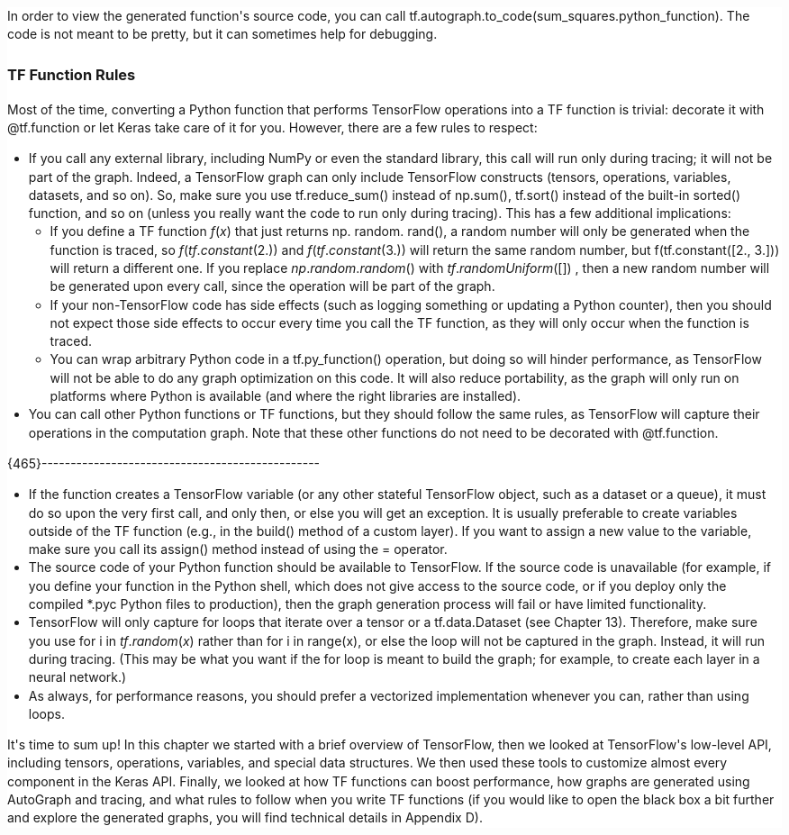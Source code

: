 In order to view the generated function's source code, you can call tf.autograph.to\_code(sum\_squares.python\_function). The code is not meant to be pretty, but it can sometimes help for debugging.

### **TF Function Rules**

Most of the time, converting a Python function that performs TensorFlow operations into a TF function is trivial: decorate it with @tf.function or let Keras take care of it for you. However, there are a few rules to respect:

- If you call any external library, including NumPy or even the standard library, this call will run only during tracing; it will not be part of the graph. Indeed, a TensorFlow graph can only include TensorFlow constructs (tensors, operations, variables, datasets, and so on). So, make sure you use tf.reduce\_sum() instead of np.sum(), tf.sort() instead of the built-in sorted() function, and so on (unless you really want the code to run only during tracing). This has a few additional implications:
  - If you define a TF function  $f(x)$  that just returns np. random. rand(), a random number will only be generated when the function is traced, so  $f(tf.constant(2.))$  and  $f(tf.constant(3.))$  will return the same random number, but f(tf.constant([2., 3.])) will return a different one. If you replace  $np.random.random()$  with  $tf.randomUniform([])$ , then a new random number will be generated upon every call, since the operation will be part of the graph.
  - If your non-TensorFlow code has side effects (such as logging something or updating a Python counter), then you should not expect those side effects to occur every time you call the TF function, as they will only occur when the function is traced.
  - You can wrap arbitrary Python code in a tf.py\_function() operation, but doing so will hinder performance, as TensorFlow will not be able to do any graph optimization on this code. It will also reduce portability, as the graph will only run on platforms where Python is available (and where the right libraries are installed).
- You can call other Python functions or TF functions, but they should follow the same rules, as TensorFlow will capture their operations in the computation graph. Note that these other functions do not need to be decorated with @tf.function.

{465}------------------------------------------------

- If the function creates a TensorFlow variable (or any other stateful TensorFlow object, such as a dataset or a queue), it must do so upon the very first call, and only then, or else you will get an exception. It is usually preferable to create variables outside of the TF function (e.g., in the build() method of a custom layer). If you want to assign a new value to the variable, make sure you call its assign() method instead of using the = operator.
- The source code of your Python function should be available to TensorFlow. If the source code is unavailable (for example, if you define your function in the Python shell, which does not give access to the source code, or if you deploy only the compiled \*.pyc Python files to production), then the graph generation process will fail or have limited functionality.
- TensorFlow will only capture for loops that iterate over a tensor or a tf.data.Dataset (see Chapter 13). Therefore, make sure you use for i in  $tf.random(x)$  rather than for i in range(x), or else the loop will not be captured in the graph. Instead, it will run during tracing. (This may be what you want if the for loop is meant to build the graph; for example, to create each layer in a neural network.)
- As always, for performance reasons, you should prefer a vectorized implementation whenever you can, rather than using loops.

It's time to sum up! In this chapter we started with a brief overview of TensorFlow, then we looked at TensorFlow's low-level API, including tensors, operations, variables, and special data structures. We then used these tools to customize almost every component in the Keras API. Finally, we looked at how TF functions can boost performance, how graphs are generated using AutoGraph and tracing, and what rules to follow when you write TF functions (if you would like to open the black box a bit further and explore the generated graphs, you will find technical details in Appendix D).
